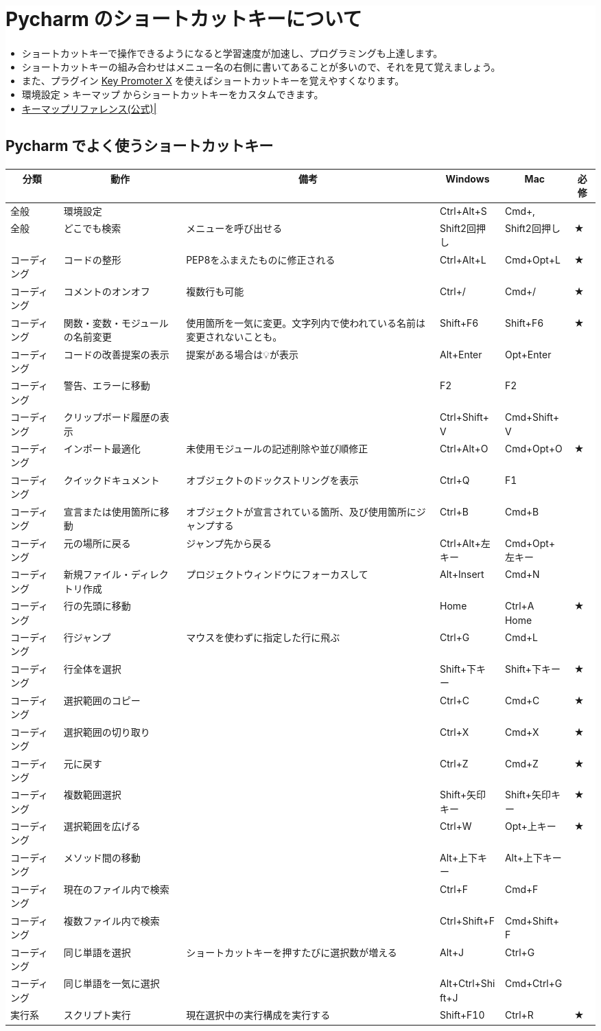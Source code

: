 # Pycharm のショートカットキーについて

- ショートカットキーで操作できるようになると学習速度が加速し、プログラミングも上達します。
- ショートカットキーの組み合わせはメニュー名の右側に書いてあることが多いので、それを見て覚えましょう。
- また、プラグイン [Key Promoter X](https://plugins.jetbrains.com/plugin/9792-key-promoter-x) を使えばショートカットキーを覚えやすくなります。
- 環境設定 > キーマップ からショートカットキーをカスタムできます。
- [キーマップリファレンス(公式)|](https://pleiades.io/help/pycharm/keymap-reference.html?keymap=primary_windows)



## Pycharm でよく使うショートカットキー



| 分類           | 動作                               | 備考                                                         | Windows        | Mac            | 必修 |
| -------------- | ---------------------------------- | ------------------------------------------------------------ | -------------- | -------------- | ---- |
| 全般           | 環境設定                           |                                                              | Ctrl+Alt+S     | Cmd+,          |      |
| 全般           | どこでも検索                       | メニューを呼び出せる                                         | Shift2回押し   | Shift2回押し   | ★    |
| コーディング   | コードの整形                       | PEP8をふまえたものに修正される                               | Ctrl+Alt+L     | Cmd+Opt+L      | ★    |
| コーディング   | コメントのオンオフ                 | 複数行も可能                                                 | Ctrl+/         | Cmd+/          | ★    |
| コーディング   | 関数・変数・モジュールの名前変更   | 使用箇所を一気に変更。文字列内で使われている名前は変更されないことも。 | Shift+F6       | Shift+F6       | ★    |
| コーディング   | コードの改善提案の表示             | 提案がある場合は💡が表示                                      | Alt+Enter      | Opt+Enter      |      |
| コーディング   | 警告、エラーに移動                 |                                                              | F2             | F2             |      |
| コーディング   | クリップボード履歴の表示           |                                                              | Ctrl+Shift+V   | Cmd+Shift+V    |      |
| コーディング   | インポート最適化                   | 未使用モジュールの記述削除や並び順修正                       | Ctrl+Alt+O     | Cmd+Opt+O      | ★    |
| コーディング   | クイックドキュメント               | オブジェクトのドックストリングを表示                         | Ctrl+Q         | F1             |      |
| コーディング   | 宣言または使用箇所に移動           | オブジェクトが宣言されている箇所、及び使用箇所にジャンプする | Ctrl+B         | Cmd+B          |      |
| コーディング   | 元の場所に戻る                     | ジャンプ先から戻る                                           | Ctrl+Alt+左キー     | Cmd+Opt+左キー |      |
| コーディング   | 新規ファイル・ディレクトリ作成     | プロジェクトウィンドウにフォーカスして                       | Alt+Insert     | Cmd+N          |      |
| コーディング   | 行の先頭に移動                     |                                                              | Home           | Ctrl+A<br>Home         | ★    |
| コーディング | 行ジャンプ | マウスを使わずに指定した行に飛ぶ | Ctrl+G | Cmd+L |  |
| コーディング   | 行全体を選択                       |                                                              | Shift+下キー   | Shift+下キー   | ★    |
| コーディング   | 選択範囲のコピー                   |                                                              | Ctrl+C         | Cmd+C          | ★    |
| コーディング   | 選択範囲の切り取り                 |                                                              | Ctrl+X         | Cmd+X          | ★    |
| コーディング   | 元に戻す                           |                                                              | Ctrl+Z         | Cmd+Z          | ★    |
| コーディング   | 複数範囲選択                       |                                                              | Shift+矢印キー | Shift+矢印キー | ★    |
| コーディング   | 選択範囲を広げる                   |                                                              | Ctrl+W         | Opt+上キー | ★    |
| コーディング   | メソッド間の移動                   |                                                              | Alt+上下キー   | Alt+上下キー   |      |
| コーディング   | 現在のファイル内で検索             |                                                              | Ctrl+F         | Cmd+F |      |
| コーディング   | 複数ファイル内で検索               |                                                              | Ctrl+Shift+F   | Cmd+Shift+F |      |
| コーディング | 同じ単語を選択 | ショートカットキーを押すたびに選択数が増える | Alt+J | Ctrl+G | |
| コーディング | 同じ単語を一気に選択 |  | Alt+Ctrl+Shift+J | Cmd+Ctrl+G | |
| 実行系         | スクリプト実行                     | 現在選択中の実行構成を実行する                               | Shift+F10      | Ctrl+R         | ★    |